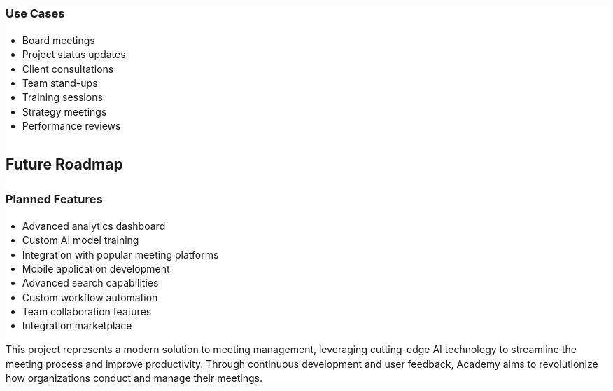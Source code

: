 ### Use Cases

- Board meetings
- Project status updates
- Client consultations
- Team stand-ups
- Training sessions
- Strategy meetings
- Performance reviews

## Future Roadmap

### Planned Features

- Advanced analytics dashboard
- Custom AI model training
- Integration with popular meeting platforms
- Mobile application development
- Advanced search capabilities
- Custom workflow automation
- Team collaboration features
- Integration marketplace

This project represents a modern solution to meeting management, leveraging cutting-edge AI technology to streamline the meeting process and improve productivity. Through continuous development and user feedback, Academy aims to revolutionize how organizations conduct and manage their meetings.
